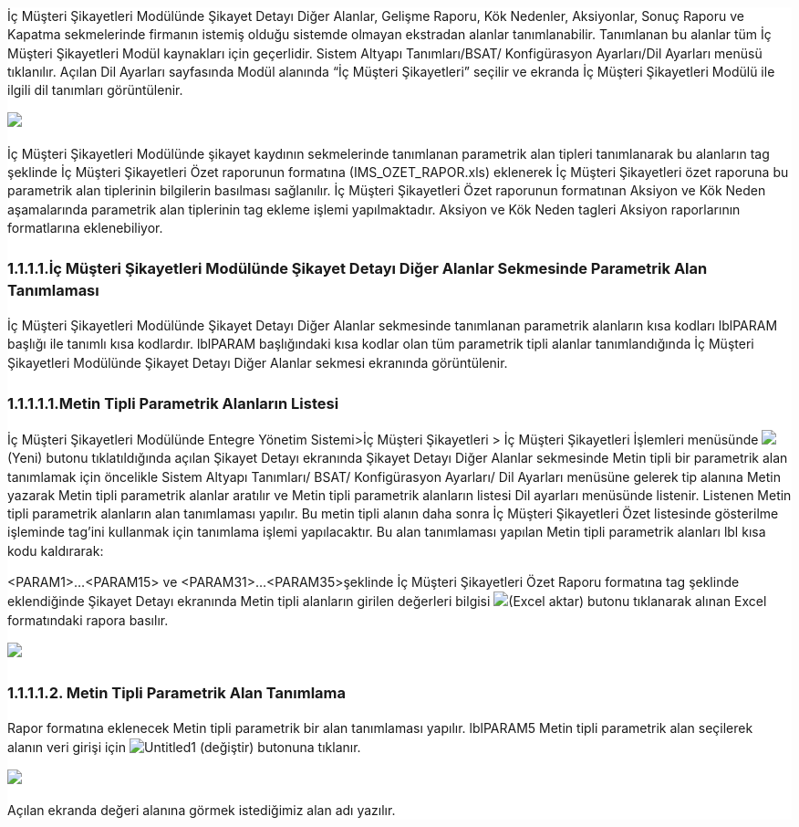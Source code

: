 İç Müşteri Şikayetleri Modülünde Şikayet Detayı Diğer Alanlar, Gelişme Raporu, Kök Nedenler, Aksiyonlar, Sonuç Raporu ve Kapatma sekmelerinde firmanın istemiş olduğu sistemde olmayan ekstradan alanlar tanımlanabilir. Tanımlanan bu alanlar tüm İç Müşteri Şikayetleri Modül kaynakları için geçerlidir. Sistem Altyapı Tanımları/BSAT/ Konfigürasyon Ayarları/Dil Ayarları menüsü tıklanılır. Açılan Dil Ayarları sayfasında Modül alanında “İç Müşteri Şikayetleri” seçilir ve ekranda İç Müşteri Şikayetleri Modülü ile ilgili dil tanımları görüntülenir.

![](https://docsbimser.blob.core.windows.net/imagecontainer/auto-upload526348e6-149f-4552-8253-1080bb7b10b6)

İç Müşteri Şikayetleri Modülünde şikayet kaydının sekmelerinde tanımlanan parametrik alan tipleri tanımlanarak bu alanların tag şeklinde İç Müşteri Şikayetleri Özet raporunun formatına (IMS_OZET_RAPOR.xls) eklenerek İç Müşteri Şikayetleri özet raporuna bu parametrik alan tiplerinin bilgilerin basılması sağlanılır. İç Müşteri Şikayetleri Özet raporunun formatınan Aksiyon ve Kök Neden aşamalarında parametrik alan tiplerinin tag ekleme işlemi yapılmaktadır. Aksiyon ve Kök Neden tagleri Aksiyon raporlarının formatlarına eklenebiliyor.

### **1.1.1.1.İç Müşteri Şikayetleri Modülünde Şikayet Detayı Diğer Alanlar Sekmesinde Parametrik Alan Tanımlaması**

İç Müşteri Şikayetleri Modülünde Şikayet Detayı Diğer Alanlar sekmesinde tanımlanan parametrik alanların kısa kodları lblPARAM başlığı ile tanımlı kısa kodlardır. lblPARAM başlığındaki kısa kodlar olan tüm parametrik tipli alanlar tanımlandığında İç Müşteri Şikayetleri Modülünde Şikayet Detayı Diğer Alanlar sekmesi ekranında görüntülenir.

### **1.1.1.1.1.Metin Tipli Parametrik Alanların Listesi**

İç Müşteri Şikayetleri Modülünde Entegre Yönetim Sistemi\>İç Müşteri Şikayetleri \> İç Müşteri Şikayetleri İşlemleri menüsünde ![](https://docsbimser.blob.core.windows.net/imagecontainer/auto-upload35bc3ab4-2799-4720-a019-78fb4f82aadd) (Yeni) butonu tıklatıldığında açılan Şikayet Detayı ekranında Şikayet Detayı Diğer Alanlar sekmesinde Metin tipli bir parametrik alan tanımlamak için öncelikle Sistem Altyapı Tanımları/ BSAT/ Konfigürasyon Ayarları/ Dil Ayarları menüsüne gelerek tip alanına Metin yazarak Metin tipli parametrik alanlar aratılır ve Metin tipli parametrik alanların listesi Dil ayarları menüsünde listenir. Listenen Metin tipli parametrik alanların alan tanımlaması yapılır. Bu metin tipli alanın daha sonra İç Müşteri Şikayetleri Özet listesinde gösterilme işleminde tag’ini kullanmak için tanımlama işlemi yapılacaktır. Bu alan tanımlaması yapılan Metin tipli parametrik alanları lbl kısa kodu kaldırarak:

\<PARAM1\>…\<PARAM15\> ve \<PARAM31\>…\<PARAM35\>şeklinde İç Müşteri Şikayetleri Özet Raporu formatına tag şeklinde eklendiğinde Şikayet Detayı ekranında Metin tipli alanların girilen değerleri bilgisi ![](https://docsbimser.blob.core.windows.net/imagecontainer/auto-upload0fa9930f-ef84-49a3-880d-5b72c1b3e686)(Excel aktar) butonu tıklanarak alınan Excel formatındaki rapora basılır.

![](https://docsbimser.blob.core.windows.net/imagecontainer/auto-upload6a9b6f39-c1f4-4686-be00-686ef9e56a25)

### **1.1.1.1.2. Metin Tipli Parametrik Alan Tanımlama**

Rapor formatına eklenecek Metin tipli parametrik bir alan tanımlaması yapılır. lblPARAM5 Metin tipli parametrik alan seçilerek alanın veri girişi için ![Untitled1](https://docsbimser.blob.core.windows.net/imagecontainer/auto-uploadd768b4da-36a1-4ee5-859d-7bbdfd7cee59) (değiştir) butonuna tıklanır.

![](https://docsbimser.blob.core.windows.net/imagecontainer/auto-upload4a974ff5-44b1-482f-ace7-69832a25df41)

Açılan ekranda değeri alanına görmek istediğimiz alan adı yazılır.
